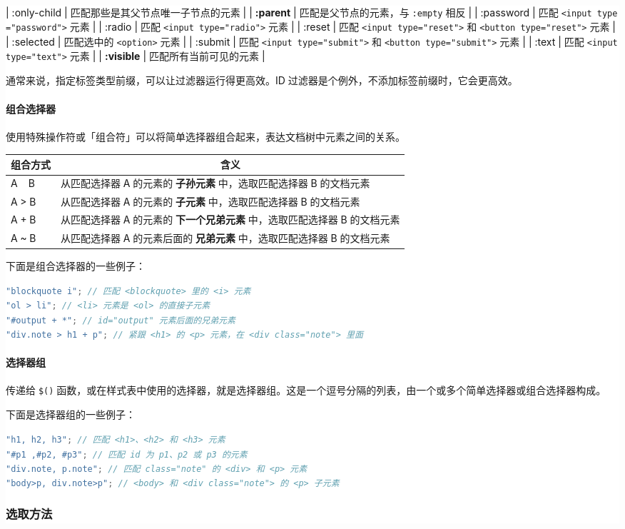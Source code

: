 | :only-child      | 匹配那些是其父节点唯一子节点的元素                                            |
| **:parent**      | 匹配是父节点的元素，与 `:empty` 相反                                          |
| :password        | 匹配 `<input type="password">` 元素                                           |
| :radio           | 匹配 `<input type="radio">` 元素                                              |
| :reset           | 匹配 `<input type="reset">` 和 `<button type="reset">` 元素                   |
| :selected        | 匹配选中的 `<option>` 元素                                                    |
| :submit          | 匹配 `<input type="submit">` 和 `<button type="submit">` 元素                 |
| :text            | 匹配 `<input type="text">` 元素                                               |
| **:visible**     | 匹配所有当前可见的元素                                                        |

通常来说，指定标签类型前缀，可以让过滤器运行得更高效。ID 过滤器是个例外，不添加标签前缀时，它会更高效。

#### 组合选择器

使用特殊操作符或「组合符」可以将简单选择器组合起来，表达文档树中元素之间的关系。

| 组合方式         | 含义                                                                       |
| ---------------- | -------------------------------------------------------------------------- |
| A &nbsp;&nbsp; B | 从匹配选择器 A 的元素的 **子孙元素** 中，选取匹配选择器 B 的文档元素       |
| A > B            | 从匹配选择器 A 的元素的 **子元素** 中，选取匹配选择器 B 的文档元素         |
| A + B            | 从匹配选择器 A 的元素的 **下一个兄弟元素** 中，选取匹配选择器 B 的文档元素 |
| A ~ B            | 从匹配选择器 A 的元素后面的 **兄弟元素** 中，选取匹配选择器 B 的文档元素   |

下面是组合选择器的一些例子：

```javascript
"blockquote i"; // 匹配 <blockquote> 里的 <i> 元素
"ol > li"; // <li> 元素是 <ol> 的直接子元素
"#output + *"; // id="output" 元素后面的兄弟元素
"div.note > h1 + p"; // 紧跟 <h1> 的 <p> 元素，在 <div class="note"> 里面
```

#### 选择器组

传递给 `$()` 函数，或在样式表中使用的选择器，就是选择器组。这是一个逗号分隔的列表，由一个或多个简单选择器或组合选择器构成。

下面是选择器组的一些例子：

```javascript
"h1, h2, h3"; // 匹配 <h1>、<h2> 和 <h3> 元素
"#p1 ,#p2, #p3"; // 匹配 id 为 p1、p2 或 p3 的元素
"div.note, p.note"; // 匹配 class="note" 的 <div> 和 <p> 元素
"body>p, div.note>p"; // <body> 和 <div class="note"> 的 <p> 子元素
```

### 选取方法
